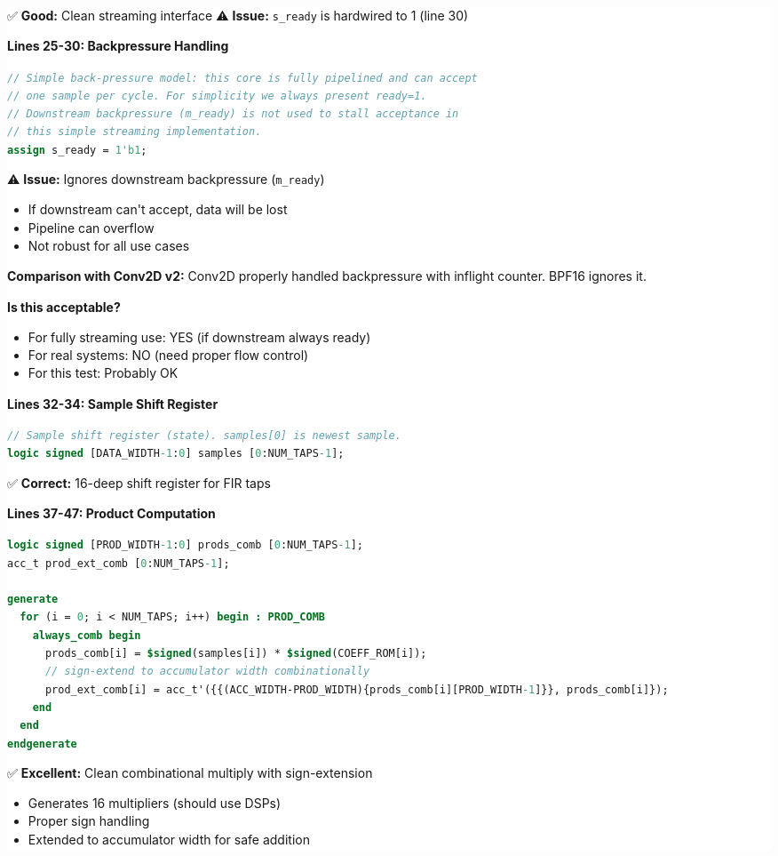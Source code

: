 ✅ **Good:** Clean streaming interface
⚠️ **Issue:** `s_ready` is hardwired to 1 (line 30)

**Lines 25-30: Backpressure Handling**
```systemverilog
// Simple back-pressure model: this core is fully pipelined and can accept
// one sample per cycle. For simplicity we always present ready=1.
// Downstream backpressure (m_ready) is not used to stall acceptance in
// this simple streaming implementation.
assign s_ready = 1'b1;
```

⚠️ **Issue:** Ignores downstream backpressure (`m_ready`)
- If downstream can't accept, data will be lost
- Pipeline can overflow
- Not robust for all use cases

**Comparison with Conv2D v2:**
Conv2D properly handled backpressure with inflight counter.
BPF16 ignores it.

**Is this acceptable?**
- For fully streaming use: YES (if downstream always ready)
- For real systems: NO (need proper flow control)
- For this test: Probably OK

**Lines 32-34: Sample Shift Register**
```systemverilog
// Sample shift register (state). samples[0] is newest sample.
logic signed [DATA_WIDTH-1:0] samples [0:NUM_TAPS-1];
```

✅ **Correct:** 16-deep shift register for FIR taps

**Lines 37-47: Product Computation**
```systemverilog
logic signed [PROD_WIDTH-1:0] prods_comb [0:NUM_TAPS-1];
acc_t prod_ext_comb [0:NUM_TAPS-1];

generate
  for (i = 0; i < NUM_TAPS; i++) begin : PROD_COMB
    always_comb begin
      prods_comb[i] = $signed(samples[i]) * $signed(COEFF_ROM[i]);
      // sign-extend to accumulator width combinationally
      prod_ext_comb[i] = acc_t'({{(ACC_WIDTH-PROD_WIDTH){prods_comb[i][PROD_WIDTH-1]}}, prods_comb[i]});
    end
  end
endgenerate
```

✅ **Excellent:** Clean combinational multiply with sign-extension
- Generates 16 multipliers (should use DSPs)
- Proper sign handling
- Extended to accumulator width for safe addition
